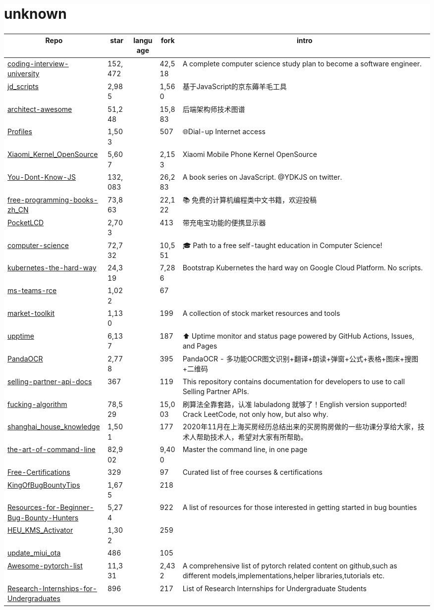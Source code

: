 
# unknown

Repo|star|language|fork|intro
-|-|-|-|-
[coding-interview-university](https://github.com/jwasham/coding-interview-university)|152,472||42,518|A complete computer science study plan to become a software engineer.
[jd_scripts](https://github.com/lxk0301/jd_scripts)|2,985||1,560|基于JavaScript的京东薅羊毛工具
[architect-awesome](https://github.com/xingshaocheng/architect-awesome)|51,248||15,883|后端架构师技术图谱
[Profiles](https://github.com/DivineEngine/Profiles)|1,503||507|🌐Dial-up Internet access
[Xiaomi_Kernel_OpenSource](https://github.com/MiCode/Xiaomi_Kernel_OpenSource)|5,607||2,153|Xiaomi Mobile Phone Kernel OpenSource
[You-Dont-Know-JS](https://github.com/getify/You-Dont-Know-JS)|132,083||26,283|A book series on JavaScript. @YDKJS on twitter.
[free-programming-books-zh_CN](https://github.com/justjavac/free-programming-books-zh_CN)|73,863||22,122|📚 免费的计算机编程类中文书籍，欢迎投稿
[PocketLCD](https://github.com/peng-zhihui/PocketLCD)|2,703||413|带充电宝功能的便携显示器
[computer-science](https://github.com/ossu/computer-science)|72,732||10,551|🎓 Path to a free self-taught education in Computer Science!
[kubernetes-the-hard-way](https://github.com/kelseyhightower/kubernetes-the-hard-way)|24,319||7,286|Bootstrap Kubernetes the hard way on Google Cloud Platform. No scripts.
[ms-teams-rce](https://github.com/oskarsve/ms-teams-rce)|1,022||67|
[market-toolkit](https://github.com/ckz8780/market-toolkit)|1,130||199|A collection of stock market resources and tools
[upptime](https://github.com/upptime/upptime)|6,137||187|⬆️ Uptime monitor and status page powered by GitHub Actions, Issues, and Pages
[PandaOCR](https://github.com/miaomiaosoft/PandaOCR)|2,778||395|PandaOCR - 多功能OCR图文识别+翻译+朗读+弹窗+公式+表格+图床+搜图+二维码
[selling-partner-api-docs](https://github.com/amzn/selling-partner-api-docs)|367||119|This repository contains documentation for developers to use to call Selling Partner APIs.
[fucking-algorithm](https://github.com/labuladong/fucking-algorithm)|78,529||15,003|刷算法全靠套路，认准 labuladong 就够了！English version supported! Crack LeetCode, not only how, but also why.
[shanghai_house_knowledge](https://github.com/ayuer/shanghai_house_knowledge)|1,501||177|2020年11月在上海买房经历总结出来的买房购房做的一些功课分享给大家，技术人帮助技术人，希望对大家有所帮助。
[the-art-of-command-line](https://github.com/jlevy/the-art-of-command-line)|82,902||9,400|Master the command line, in one page
[Free-Certifications](https://github.com/cloudcommunity/Free-Certifications)|329||97|Curated list of free courses & certifications
[KingOfBugBountyTips](https://github.com/KingOfBugbounty/KingOfBugBountyTips)|1,675||218|
[Resources-for-Beginner-Bug-Bounty-Hunters](https://github.com/nahamsec/Resources-for-Beginner-Bug-Bounty-Hunters)|5,274||922|A list of resources for those interested in getting started in bug bounties
[HEU_KMS_Activator](https://github.com/zbezj/HEU_KMS_Activator)|1,302||259|
[update_miui_ota](https://github.com/mooseIre/update_miui_ota)|486||105|
[Awesome-pytorch-list](https://github.com/bharathgs/Awesome-pytorch-list)|11,331||2,432|A comprehensive list of pytorch related content on github,such as different models,implementations,helper libraries,tutorials etc.
[Research-Internships-for-Undergraduates](https://github.com/himahuja/Research-Internships-for-Undergraduates)|896||217|List of Research Internships for Undergraduate Students

